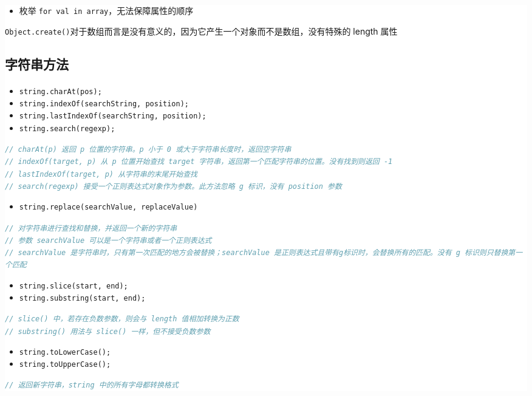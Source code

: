 - 枚举 `for val in array`，无法保障属性的顺序

`Object.create()`对于数组而言是没有意义的，因为它产生一个对象而不是数组，没有特殊的 length 属性

## 字符串方法

- `string.charAt(pos);`
- `string.indexOf(searchString, position);`
- `string.lastIndexOf(searchString, position);`
- `string.search(regexp);`

```javascript
// charAt(p) 返回 p 位置的字符串。p 小于 0 或大于字符串长度时，返回空字符串
// indexOf(target, p) 从 p 位置开始查找 target 字符串，返回第一个匹配字符串的位置。没有找到则返回 -1
// lastIndexOf(target, p) 从字符串的末尾开始查找
// search(regexp) 接受一个正则表达式对象作为参数。此方法忽略 g 标识，没有 position 参数
```

- `string.replace(searchValue, replaceValue)`

```javascript
// 对字符串进行查找和替换，并返回一个新的字符串
// 参数 searchValue 可以是一个字符串或者一个正则表达式
// searchValue 是字符串时，只有第一次匹配的地方会被替换；searchValue 是正则表达式且带有g标识时，会替换所有的匹配。没有 g 标识则只替换第一个匹配
```

- `string.slice(start, end);`
- `string.substring(start, end);`

```javascript
// slice() 中，若存在负数参数，则会与 length 值相加转换为正数
// substring() 用法与 slice() 一样，但不接受负数参数
```

- `string.toLowerCase();`
- `string.toUpperCase();`

```javascript
// 返回新字符串，string 中的所有字母都转换格式
```
